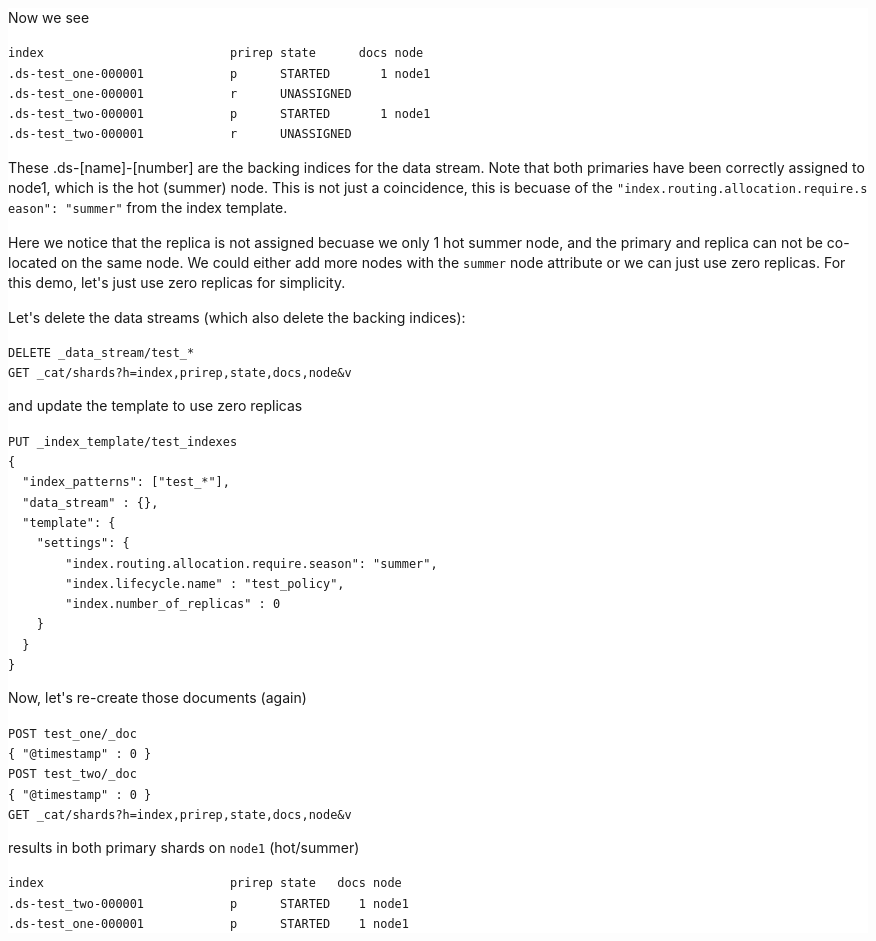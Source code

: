 Now we see
```
index                          prirep state      docs node
.ds-test_one-000001            p      STARTED       1 node1
.ds-test_one-000001            r      UNASSIGNED      
.ds-test_two-000001            p      STARTED       1 node1
.ds-test_two-000001            r      UNASSIGNED      
```

These .ds-[name]-[number] are the backing indices for the data stream. Note that both primaries have been correctly assigned to node1, which is the hot (summer) node. This is not just a coincidence, this is becuase of the `"index.routing.allocation.require.season": "summer"` from the index template. 

Here we notice that the replica is not assigned becuase we only 1 hot summer node, and the primary and replica can not be co-located on the same node. We could either add more nodes with the `summer` node attribute or we can just use zero replicas. For this demo, let's just use zero replicas for simplicity. 

Let's delete the data streams (which also delete the backing indices):

```
DELETE _data_stream/test_*
GET _cat/shards?h=index,prirep,state,docs,node&v
```

and update the template to use zero replicas

```
PUT _index_template/test_indexes
{
  "index_patterns": ["test_*"],
  "data_stream" : {},
  "template": {
    "settings": {
        "index.routing.allocation.require.season": "summer",
        "index.lifecycle.name" : "test_policy",
        "index.number_of_replicas" : 0
    }
  }
}
```

Now, let's re-create those documents (again)

```
POST test_one/_doc
{ "@timestamp" : 0 }
POST test_two/_doc
{ "@timestamp" : 0 }
GET _cat/shards?h=index,prirep,state,docs,node&v
``` 

results in both primary shards on `node1` (hot/summer)
```
index                          prirep state   docs node
.ds-test_two-000001            p      STARTED    1 node1
.ds-test_one-000001            p      STARTED    1 node1

```
